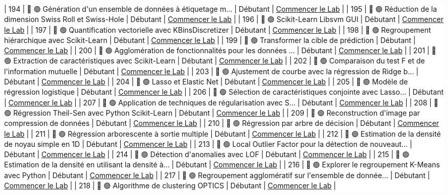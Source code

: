 |     194 | 📖 🟢 Génération d'un ensemble de données à étiquetage m... | Débutant     | <a target='_blank' href='https://labex.io/fr/tutorials/ml-multilabel-dataset-generation-with-scikit-learn-49255'>Commencer le Lab</a>                  |
|     195 | 📖 🟢 Réduction de la dimension Swiss Roll et Swiss-Hole    | Débutant     | <a target='_blank' href='https://labex.io/fr/tutorials/ml-swiss-roll-and-swiss-hole-reduction-49313'>Commencer le Lab</a>                              |
|     196 | 📖 🟢 Scikit-Learn Libsvm GUI                               | Débutant     | <a target='_blank' href='https://labex.io/fr/tutorials/ml-scikit-learn-libsvm-gui-49333'>Commencer le Lab</a>                                          |
|     197 | 📖 🟢 Quantification vectorielle avec KBinsDiscretizer      | Débutant     | <a target='_blank' href='https://labex.io/fr/tutorials/ml-vector-quantization-with-kbinsdiscretizer-49122'>Commencer le Lab</a>                        |
|     198 | 📖 🟢 Regroupement hiérarchique avec Scikit-Learn           | Débutant     | <a target='_blank' href='https://labex.io/fr/tutorials/ml-hierarchical-clustering-with-scikit-learn-49198'>Commencer le Lab</a>                        |
|     199 | 📖 🟢 Transformer la cible de prédiction                    | Débutant     | <a target='_blank' href='https://labex.io/fr/tutorials/ml-transforming-the-prediction-target-71136'>Commencer le Lab</a>                               |
|     200 | 📖 🟢 Agglomération de fonctionnalités pour les données ... | Débutant     | <a target='_blank' href='https://labex.io/fr/tutorials/ml-feature-agglomeration-for-high-dimensional-data-49105'>Commencer le Lab</a>                  |
|     201 | 📖 🟢 Extraction de caractéristiques avec Scikit-Learn      | Débutant     | <a target='_blank' href='https://labex.io/fr/tutorials/ml-feature-extraction-with-scikit-learn-71129'>Commencer le Lab</a>                             |
|     202 | 📖 🟢 Comparaison du test F et de l'information mutuelle    | Débutant     | <a target='_blank' href='https://labex.io/fr/tutorials/ml-comparison-of-f-test-and-mutual-information-49121'>Commencer le Lab</a>                      |
|     203 | 📖 🟢 Ajustement de courbe avec la régression de Ridge b... | Débutant     | <a target='_blank' href='https://labex.io/fr/tutorials/ml-curve-fitting-with-bayesian-ridge-regression-49067'>Commencer le Lab</a>                     |
|     204 | 📖 🟢 Lasso et Elastic Net                                  | Débutant     | <a target='_blank' href='https://labex.io/fr/tutorials/ml-lasso-and-elastic-net-49188'>Commencer le Lab</a>                                            |
|     205 | 📖 🟢 Modèle de régression logistique                       | Débutant     | <a target='_blank' href='https://labex.io/fr/tutorials/ml-logistic-regression-model-49205'>Commencer le Lab</a>                                        |
|     206 | 📖 🟢 Sélection de caractéristiques conjointe avec Lasso... | Débutant     | <a target='_blank' href='https://labex.io/fr/tutorials/ml-joint-feature-selection-with-multi-task-lasso-49220'>Commencer le Lab</a>                    |
|     207 | 📖 🟢 Application de techniques de régularisation avec S... | Débutant     | <a target='_blank' href='https://labex.io/fr/tutorials/ml-applying-regularization-techniques-with-sgd-49290'>Commencer le Lab</a>                      |
|     208 | 📖 🟢 Régression Theil-Sen avec Python Scikit-Learn         | Débutant     | <a target='_blank' href='https://labex.io/fr/tutorials/ml-theil-sen-regression-with-python-scikit-learn-49317'>Commencer le Lab</a>                    |
|     209 | 📖 🟢 Reconstruction d'image par compression de données     | Débutant     | <a target='_blank' href='https://labex.io/fr/tutorials/ml-compressive-sensing-image-reconstruction-49318'>Commencer le Lab</a>                         |
|     210 | 📖 🟢 Régression par arbre de décision                      | Débutant     | <a target='_blank' href='https://labex.io/fr/tutorials/ml-decision-tree-regression-49323'>Commencer le Lab</a>                                         |
|     211 | 📖 🟢 Régression arborescente à sortie multiple             | Débutant     | <a target='_blank' href='https://labex.io/fr/tutorials/ml-multi-output-decision-tree-regression-49322'>Commencer le Lab</a>                            |
|     212 | 📖 🟢 Estimation de la densité de noyau simple en 1D        | Débutant     | <a target='_blank' href='https://labex.io/fr/tutorials/ml-simple-1d-kernel-density-estimation-49175'>Commencer le Lab</a>                              |
|     213 | 📖 🟢 Local Outlier Factor pour la détection de nouveaut... | Débutant     | <a target='_blank' href='https://labex.io/fr/tutorials/ml-local-outlier-factor-for-novelty-detection-49200'>Commencer le Lab</a>                       |
|     214 | 📖 🟢 Détection d'anomalies avec LOF                        | Débutant     | <a target='_blank' href='https://labex.io/fr/tutorials/ml-outlier-detection-with-lof-49201'>Commencer le Lab</a>                                       |
|     215 | 📖 🟢 Estimation de la densité en utilisant la densité à... | Débutant     | <a target='_blank' href='https://labex.io/fr/tutorials/ml-density-estimation-using-kernel-density-71121'>Commencer le Lab</a>                          |
|     216 | 📖 🟢 Explorer le regroupement K-Means avec Python          | Débutant     | <a target='_blank' href='https://labex.io/fr/tutorials/ml-exploring-k-means-clustering-with-python-49082'>Commencer le Lab</a>                         |
|     217 | 📖 🟢 Regroupement agglomératif sur l'ensemble de donnée... | Débutant     | <a target='_blank' href='https://labex.io/fr/tutorials/ml-agglomerative-clustering-on-digits-dataset-49111'>Commencer le Lab</a>                       |
|     218 | 📖 🟢 Algorithme de clustering OPTICS                       | Débutant     | <a target='_blank' href='https://labex.io/fr/tutorials/ml-optics-clustering-algorithm-49234'>Commencer le Lab</a>                                      |